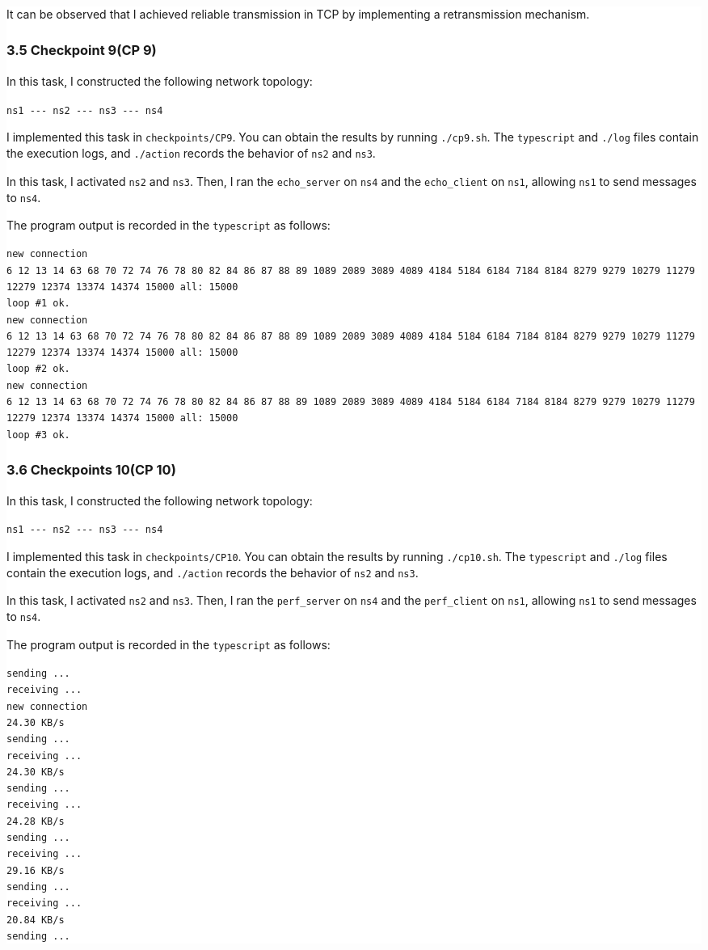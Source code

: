 It can be observed that I achieved reliable transmission in TCP by implementing a retransmission mechanism.

### 3.5 Checkpoint 9(CP 9)

In this task, I constructed the following network topology:

```txt
ns1 --- ns2 --- ns3 --- ns4
```

I implemented this task in `checkpoints/CP9`. You can obtain the results by running `./cp9.sh`. The `typescript` and `./log` files contain the execution logs, and `./action` records the behavior of `ns2` and `ns3`.

In this task, I activated `ns2` and `ns3`. Then, I ran the `echo_server` on `ns4` and the `echo_client` on `ns1`, allowing `ns1` to send messages to `ns4`.

The program output is recorded in the `typescript` as follows:

```txt
new connection
6 12 13 14 63 68 70 72 74 76 78 80 82 84 86 87 88 89 1089 2089 3089 4089 4184 5184 6184 7184 8184 8279 9279 10279 11279 12279 12374 13374 14374 15000 all: 15000
loop #1 ok.
new connection
6 12 13 14 63 68 70 72 74 76 78 80 82 84 86 87 88 89 1089 2089 3089 4089 4184 5184 6184 7184 8184 8279 9279 10279 11279 12279 12374 13374 14374 15000 all: 15000
loop #2 ok.
new connection
6 12 13 14 63 68 70 72 74 76 78 80 82 84 86 87 88 89 1089 2089 3089 4089 4184 5184 6184 7184 8184 8279 9279 10279 11279 12279 12374 13374 14374 15000 all: 15000
loop #3 ok.
```

### 3.6 Checkpoints 10(CP 10)

In this task, I constructed the following network topology:

```txt
ns1 --- ns2 --- ns3 --- ns4
```

I implemented this task in `checkpoints/CP10`. You can obtain the results by running `./cp10.sh`. The `typescript` and `./log` files contain the execution logs, and `./action` records the behavior of `ns2` and `ns3`.

In this task, I activated `ns2` and `ns3`. Then, I ran the `perf_server` on `ns4` and the `perf_client` on `ns1`, allowing `ns1` to send messages to `ns4`.

The program output is recorded in the `typescript` as follows:

```txt
sending ...
receiving ...
new connection
24.30 KB/s
sending ...
receiving ...
24.30 KB/s
sending ...
receiving ...
24.28 KB/s
sending ...
receiving ...
29.16 KB/s
sending ...
receiving ...
20.84 KB/s
sending ...
```